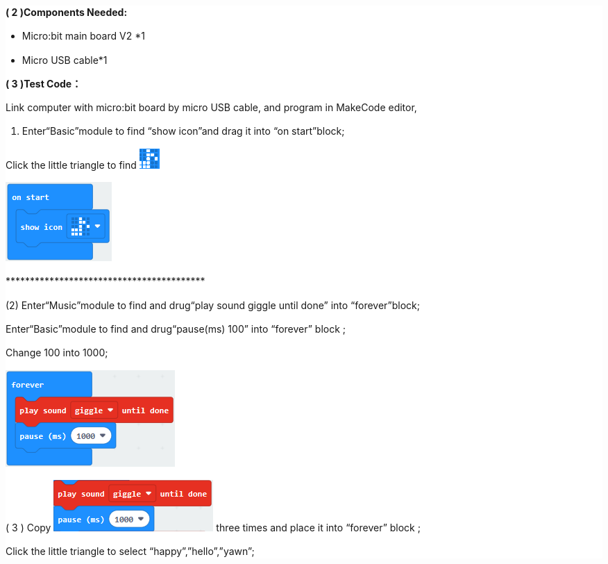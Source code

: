 **( 2 )Components Needed:**

-   Micro:bit main board V2 \*1

-   Micro USB cable\*1

**( 3 )Test Code：**

Link computer with micro:bit board by micro USB cable, and program in MakeCode
editor,

1.  Enter“Basic”module to find “show icon”and drag it into “on start”block;

Click the little triangle to find
![](media/7f7aa904c35f83b61c7c560ad1e40d2a.png)

![](media/fed4c4f6e66e6d53fa2d8e10f01268fd.png)

\*\*\*\*\*\*\*\*\*\*\*\*\*\*\*\*\*\*\*\*\*\*\*\*\*\*\*\*\*\*\*\*\*\*\*\*\*\*\*\*\*

(2) Enter“Music”module to find and drug“play sound giggle until done” into
“forever”block;

Enter“Basic”module to find and drug“pause(ms) 100” into “forever” block ;

Change 100 into 1000;

![](media/2a264656778216144131c75fabbbabf2.png)

( 3 ) Copy ![](media/39f8b940e6a1a3e8dbfa8eae70aa10c3.png) three times and place
it into “forever” block ;

Click the little triangle to select “happy”,”hello”,”yawn”;
